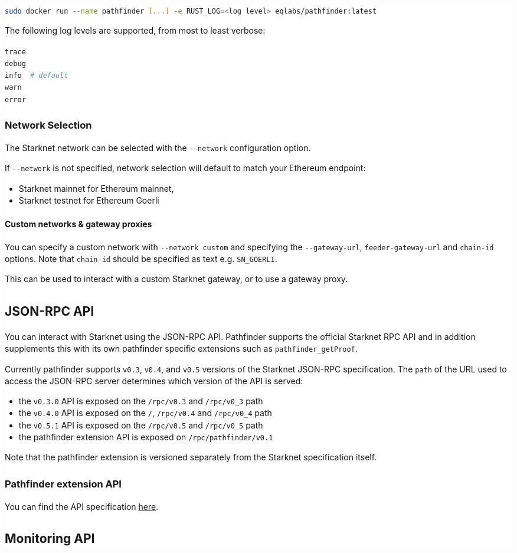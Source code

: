```bash
sudo docker run --name pathfinder [...] -e RUST_LOG=<log level> eqlabs/pathfinder:latest
```

The following log levels are supported, from most to least verbose:

```bash
trace
debug
info  # default
warn
error
```

### Network Selection

The Starknet network can be selected with the `--network` configuration option.

If `--network` is not specified, network selection will default to match your Ethereum endpoint:

- Starknet mainnet for Ethereum mainnet,
- Starknet testnet for Ethereum Goerli

#### Custom networks & gateway proxies

You can specify a custom network with `--network custom` and specifying the `--gateway-url`, `feeder-gateway-url` and `chain-id` options.
Note that `chain-id` should be specified as text e.g. `SN_GOERLI`.

This can be used to interact with a custom Starknet gateway, or to use a gateway proxy.

## JSON-RPC API

You can interact with Starknet using the JSON-RPC API. Pathfinder supports the official Starknet RPC API and in addition supplements this with its own pathfinder specific extensions such as `pathfinder_getProof`.

Currently pathfinder supports `v0.3`, `v0.4`, and `v0.5` versions of the Starknet JSON-RPC specification.
The `path` of the URL used to access the JSON-RPC server determines which version of the API is served:

- the `v0.3.0` API is exposed on the `/rpc/v0.3` and `/rpc/v0_3` path
- the `v0.4.0` API is exposed on the `/`, `/rpc/v0.4` and `/rpc/v0_4` path
- the `v0.5.1` API is exposed on the `/rpc/v0.5` and `/rpc/v0_5` path
- the pathfinder extension API is exposed on `/rpc/pathfinder/v0.1`

Note that the pathfinder extension is versioned separately from the Starknet specification itself.

### Pathfinder extension API

You can find the API specification [here](https://github.com/eqlabs/pathfinder/blob/main/doc/rpc/pathfinder_rpc_api.json).

## Monitoring API
